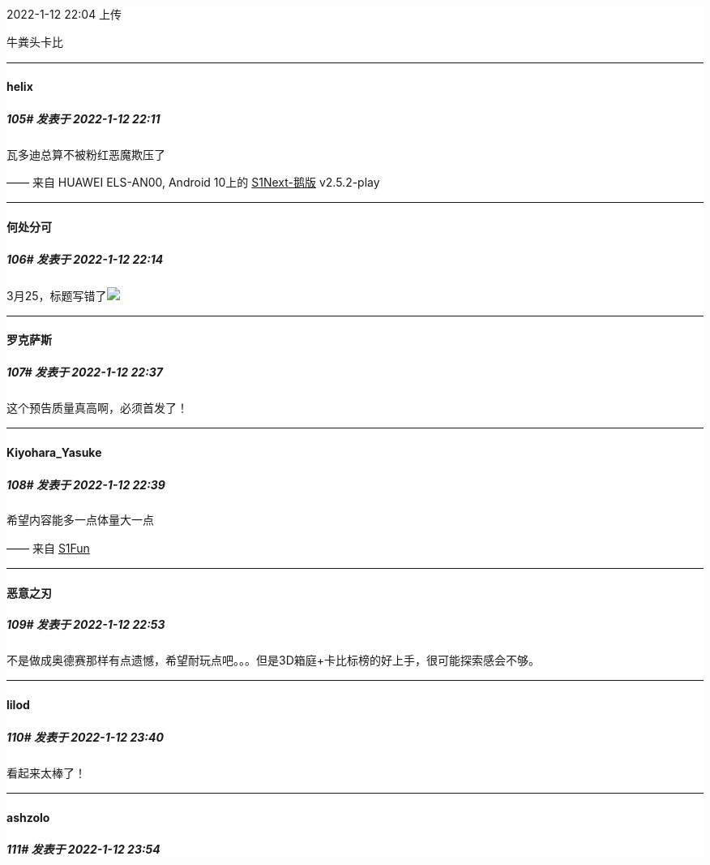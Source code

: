 2022-1-12 22:04 上传

牛粪头卡比

*****

####  helix  
##### 105#       发表于 2022-1-12 22:11

瓦多迪总算不被粉红恶魔欺压了

—— 来自 HUAWEI ELS-AN00, Android 10上的 [S1Next-鹅版](https://github.com/ykrank/S1-Next/releases) v2.5.2-play

*****

####  何处分可  
##### 106#       发表于 2022-1-12 22:14

3月25，标题写错了<img src="https://static.saraba1st.com/image/smiley/face2017/067.png" referrerpolicy="no-referrer">

*****

####  罗克萨斯  
##### 107#       发表于 2022-1-12 22:37

这个预告质量真高啊，必须首发了！

*****

####  Kiyohara_Yasuke  
##### 108#       发表于 2022-1-12 22:39

希望内容能多一点体量大一点

—— 来自 [S1Fun](https://s1fun.koalcat.com)

*****

####  恶意之刃  
##### 109#       发表于 2022-1-12 22:53

不是做成奥德赛那样有点遗憾，希望耐玩点吧。。。但是3D箱庭+卡比标榜的好上手，很可能探索感会不够。

*****

####  lilod  
##### 110#       发表于 2022-1-12 23:40

看起来太棒了！

*****

####  ashzolo  
##### 111#       发表于 2022-1-12 23:54
